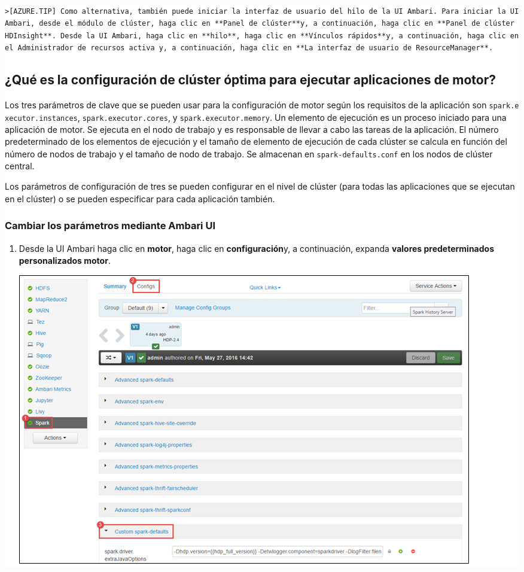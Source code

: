     >[AZURE.TIP] Como alternativa, también puede iniciar la interfaz de usuario del hilo de la UI Ambari. Para iniciar la UI Ambari, desde el módulo de clúster, haga clic en **Panel de clúster**y, a continuación, haga clic en **Panel de clúster HDInsight**. Desde la UI Ambari, haga clic en **hilo**, haga clic en **Vínculos rápidos**y, a continuación, haga clic en el Administrador de recursos activa y, a continuación, haga clic en **La interfaz de usuario de ResourceManager**.

## <a name="what-is-the-optimum-cluster-configuration-to-run-spark-applications"></a>¿Qué es la configuración de clúster óptima para ejecutar aplicaciones de motor?

Los tres parámetros de clave que se pueden usar para la configuración de motor según los requisitos de la aplicación son `spark.executor.instances`, `spark.executor.cores`, y `spark.executor.memory`. Un elemento de ejecución es un proceso iniciado para una aplicación de motor. Se ejecuta en el nodo de trabajo y es responsable de llevar a cabo las tareas de la aplicación. El número predeterminado de los elementos de ejecución y el tamaño de elemento de ejecución de cada clúster se calcula en función del número de nodos de trabajo y el tamaño de nodo de trabajo. Se almacenan en `spark-defaults.conf` en los nodos de clúster central. 

Los parámetros de configuración de tres se pueden configurar en el nivel de clúster (para todas las aplicaciones que se ejecutan en el clúster) o se pueden especificar para cada aplicación también.

### <a name="change-the-parameters-using-ambari-ui"></a>Cambiar los parámetros mediante Ambari UI

1. Desde la UI Ambari haga clic en **motor**, haga clic en **configuración**y, a continuación, expanda **valores predeterminados personalizados motor**.

    ![Establecer parámetros con Ambari](./media/hdinsight-apache-spark-resource-manager/set-parameters-using-ambari.png)


[hdinsight-versions]: hdinsight-component-versioning.md
[hdinsight-upload-data]: hdinsight-upload-data.md
[hdinsight-storage]: hdinsight-hadoop-use-blob-storage.md
[azure-purchase-options]: http://azure.microsoft.com/pricing/purchase-options/
[azure-member-offers]: http://azure.microsoft.com/pricing/member-offers/
[azure-free-trial]: http://azure.microsoft.com/pricing/free-trial/
[azure-management-portal]: https://manage.windowsazure.com/
[azure-create-storageaccount]: storage-create-storage-account.md 